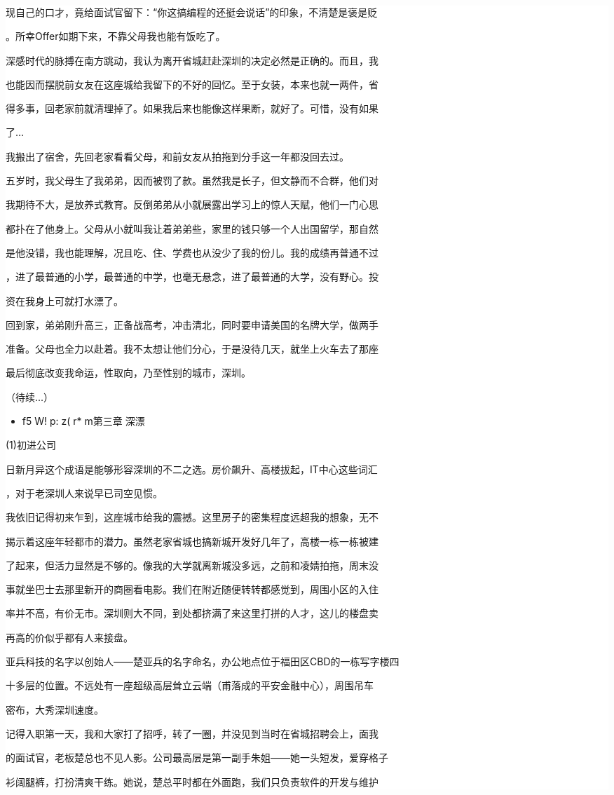 现自己的口才，竟给面试官留下：“你这搞编程的还挺会说话”的印象，不清楚是褒是贬

。所幸Offer如期下来，不靠父母我也能有饭吃了。

深感时代的脉搏在南方跳动，我认为离开省城赶赴深圳的决定必然是正确的。而且，我

也能因而摆脱前女友在这座城给我留下的不好的回忆。至于女装，本来也就一两件，省

得多事，回老家前就清理掉了。如果我后来也能像这样果断，就好了。可惜，没有如果

了…

我搬出了宿舍，先回老家看看父母，和前女友从拍拖到分手这一年都没回去过。

五岁时，我父母生了我弟弟，因而被罚了款。虽然我是长子，但文静而不合群，他们对

我期待不大，是放养式教育。反倒弟弟从小就展露出学习上的惊人天赋，他们一门心思

都扑在了他身上。父母从小就叫我让着弟弟些，家里的钱只够一个人出国留学，那自然

是他没错，我也能理解，况且吃、住、学费也从没少了我的份儿。我的成绩再普通不过

，进了最普通的小学，最普通的中学，也毫无悬念，进了最普通的大学，没有野心。投

资在我身上可就打水漂了。

回到家，弟弟刚升高三，正备战高考，冲击清北，同时要申请美国的名牌大学，做两手

准备。父母也全力以赴着。我不太想让他们分心，于是没待几天，就坐上火车去了那座

最后彻底改变我命运，性取向，乃至性别的城市，深圳。

（待续...）

- f5 W! p: z( r* m第三章 深漂

(1)初进公司

日新月异这个成语是能够形容深圳的不二之选。房价飙升、高楼拔起，IT中心这些词汇

，对于老深圳人来说早已司空见惯。

我依旧记得初来乍到，这座城市给我的震撼。这里房子的密集程度远超我的想象，无不

揭示着这座年轻都市的潜力。虽然老家省城也搞新城开发好几年了，高楼一栋一栋被建

了起来，但活力显然是不够的。像我的大学就离新城没多远，之前和凌婧拍拖，周末没

事就坐巴士去那里新开的商圈看电影。我们在附近随便转转都感觉到，周围小区的入住

率并不高，有价无市。深圳则大不同，到处都挤满了来这里打拼的人才，这儿的楼盘卖

再高的价似乎都有人来接盘。

亚兵科技的名字以创始人——楚亚兵的名字命名，办公地点位于福田区CBD的一栋写字楼四

十多层的位置。不远处有一座超级高层耸立云端（甫落成的平安金融中心），周围吊车

密布，大秀深圳速度。

记得入职第一天，我和大家打了招呼，转了一圈，并没见到当时在省城招聘会上，面我

的面试官，老板楚总也不见人影。公司最高层是第一副手朱姐——她一头短发，爱穿格子

衫阔腿裤，打扮清爽干练。她说，楚总平时都在外面跑，我们只负责软件的开发与维护
